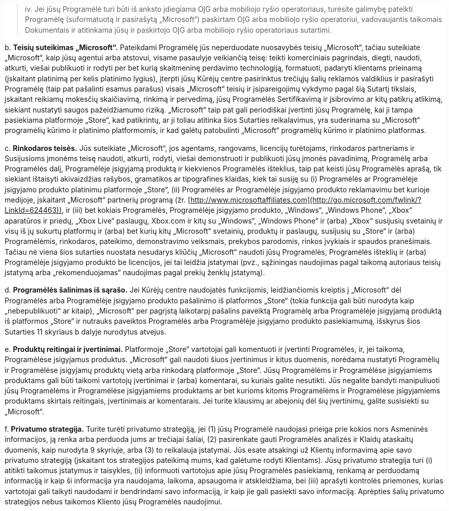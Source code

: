    > iv. Jei jūsų Programėlė turi būti iš anksto įdiegiama OĮG arba mobiliojo ryšio operatoriaus, turėsite galimybę pateikti Programėlę (suformatuotą ir pasirašytą „Microsoft“) paskirtam OĮG arba mobiliojo ryšio operatoriui, vadovaujantis taikomais Dokumentais ir atitinkama jūsų ir paskirtojo OĮG arba mobiliojo ryšio operatoriaus sutartimi.

   b. **Teisių suteikimas „Microsoft“.** Pateikdami Programėlę jūs neperduodate nuosavybės teisių „Microsoft“, tačiau suteikiate „Microsoft“, kaip jūsų agentui arba atstovui, visame pasaulyje veikiančią teisę: teikti komerciniais pagrindais, diegti, naudoti, atkurti, viešai publikuoti ir rodyti per bet kurią skaitmeninę perdavimo technologiją, formatuoti, padaryti klientams prieinamą (įskaitant platinimą per kelis platinimo lygius), įterpti jūsų Kūrėjų centre pasirinktus trečiųjų šalių reklamos valdiklius ir pasirašyti Programėlę (taip pat pašalinti esamus parašus) visais „Microsoft“ teisių ir įsipareigojimų vykdymo pagal šią Sutartį tikslais, įskaitant reikiamų mokesčių skaičiavimą, rinkimą ir pervedimą, jūsų Programėlės Sertifikavimą ir įsibrovimo ar kitų patikrų atlikimą, siekiant nustatyti saugos pažeidžiamumo riziką. „Microsoft“ taip pat gali periodiškai įvertinti jūsų Programėlę, kai ji tampa pasiekiama platformoje „Store“, kad patikrintų, ar ji toliau atitinka šios Sutarties reikalavimus, yra suderinama su „Microsoft“ programėlių kūrimo ir platinimo platformomis, ir kad galėtų patobulinti „Microsoft“ programėlių kūrimo ir platinimo platformas.

   c. **Rinkodaros teisės.** Jūs suteikiate „Microsoft“, jos agentams, rangovams, licencijų turėtojams, rinkodaros partneriams ir Susijusioms įmonėms teisę naudoti, atkurti, rodyti, viešai demonstruoti ir publikuoti jūsų įmonės pavadinimą, Programėlę arba Programėlės dalį, Programėlėje įsigyjamą produktą ir kiekvienos Programėlės išteklius, taip pat keisti jūsų Programėlės aprašą, tik siekiant ištaisyti akivaizdžias rašybos, gramatikos ar tipografines klaidas, kiek tai susiję su (i) Programėlės ar Programėlėje įsigyjamo produkto platinimu platformoje „Store“, (ii) Programėlės ar Programėlėje įsigyjamo produkto reklamavimu bet kurioje medijoje, įskaitant „Microsoft“ partnerių programą (žr. [http://www.microsoftaffiliates.com](http://go.microsoft.com/fwlink/?LinkId=624463)), ir (iii) bet kokiais Programėlės, Programėlėje įsigyjamo produkto, „Windows“, „Windows Phone“, „Xbox“ aparatūros ir priedų, „Xbox Live“ paslaugų, Xbox.com ir kitų su „Windows“, „Windows Phone“ ir (arba) „Xbox“ susijusių svetainių ir visų iš jų sukurtų platformų ir (arba) bet kurių kitų „Microsoft“ svetainių, produktų ir paslaugų, susijusių su „Store“ ir (arba) Programėlėmis, rinkodaros, pateikimo, demonstravimo veiksmais, prekybos parodomis, rinkos įvykiais ir spaudos pranešimais. Tačiau nė viena šios sutarties nuostata nesudarys kliūčių „Microsoft“ naudoti jūsų Programėlės, Programėlės išteklių ir (arba) Programėlėje įsigyjamo produkto be licencijos, jei tai leidžia įstatymai (pvz., sąžiningas naudojimas pagal taikomą autoriaus teisių įstatymą arba „rekomenduojamas“ naudojimas pagal prekių ženklų įstatymą).

   d. **Programėlės šalinimas iš sąrašo.** Jei Kūrėjų centre naudojatės funkcijomis, leidžiančiomis kreiptis į „Microsoft“ dėl Programėlės arba Programėlėje įsigyjamo produkto pašalinimo iš platformos „Store“ (tokia funkcija gali būti nurodyta kaip „nebepublikuoti“ ar kitaip), „Microsoft“ per pagrįstą laikotarpį pašalins paveiktą Programėlę arba Programėlėje įsigyjamą produktą iš platformos „Store“ ir nutrauks paveiktos Programėlės arba Programėlėje įsigyjamo produkto pasiekiamumą, išskyrus šios Sutarties 11 skyriaus b dalyje nurodytus atvejus.

   e. **Produktų reitingai ir įvertinimai.** Platformoje „Store“ vartotojai gali komentuoti ir įvertinti Programėles, ir, jei taikoma, Programėlėse įsigyjamus produktus. „Microsoft“ gali naudoti šiuos įvertinimus ir kitus duomenis, norėdama nustatyti Programėlių ir Programėlėse įsigyjamų produktų vietą arba rinkodarą platformoje „Store“. Jūsų Programėlėms ir Programėlėse įsigyjamiems produktams gali būti taikomi vartotojų įvertinimai ir (arba) komentarai, su kuriais galite nesutikti. Jūs negalite bandyti manipuliuoti jūsų Programėlėms ir Programėlėse įsigyjamiems produktams ar bet kurioms kitoms Programėlėms ir Programėlėse įsigyjamiems produktams skirtais reitingais, įvertinimais ar komentarais. Jei turite klausimų ar abejonių dėl šių įvertinimų, galite susisiekti su „Microsoft“.

   f. **Privatumo strategija.** Turite turėti privatumo strategiją, jei (1) jūsų Programėlė naudojasi prieiga prie kokios nors Asmeninės informacijos, ją renka arba perduoda jums ar trečiajai šaliai, (2) pasirenkate gauti Programėlės analizės ir Klaidų ataskaitų duomenis, kaip nurodyta 9 skyriuje, arba (3) to reikalauja įstatymai. Jūs esate atsakingi už Klientų informavimą apie savo privatumo strategiją (įskaitant tos strategijos pateikimą mums, kad galėtume rodyti Klientams). Jūsų privatumo strategija turi (i) atitikti taikomus įstatymus ir taisykles, (ii) informuoti vartotojus apie jūsų Programėlės pasiekiamą, renkamą ar perduodamą informaciją ir kaip ši informacija yra naudojama, laikoma, apsaugoma ir atskleidžiama, bei (iii) aprašyti kontrolės priemones, kurias vartotojai gali taikyti naudodami ir bendrindami savo informaciją, ir kaip jie gali pasiekti savo informaciją. Aprėpties šalių privatumo strategijos nebus taikomos Kliento jūsų Programėlės naudojimui.
